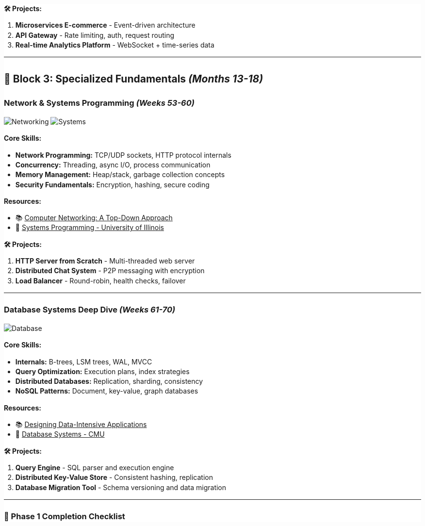 **🛠️ Projects:**
1. **Microservices E-commerce** - Event-driven architecture
2. **API Gateway** - Rate limiting, auth, request routing
3. **Real-time Analytics Platform** - WebSocket + time-series data

---

## 🧠 **Block 3: Specialized Fundamentals** *(Months 13-18)*

### **Network & Systems Programming** *(Weeks 53-60)*
![Networking](https://img.shields.io/badge/Networking-FF9500?style=for-the-badge) ![Systems](https://img.shields.io/badge/Systems-8E44AD?style=for-the-badge)

**Core Skills:**
- **Network Programming:** TCP/UDP sockets, HTTP protocol internals
- **Concurrency:** Threading, async I/O, process communication
- **Memory Management:** Heap/stack, garbage collection concepts
- **Security Fundamentals:** Encryption, hashing, secure coding

**Resources:**
- 📚 [Computer Networking: A Top-Down Approach](https://gaia.cs.umass.edu/kurose_ross/index.php)
- 🎥 [Systems Programming - University of Illinois](https://github.com/angrave/SystemProgramming/wiki)

**🛠️ Projects:**
1. **HTTP Server from Scratch** - Multi-threaded web server
2. **Distributed Chat System** - P2P messaging with encryption
3. **Load Balancer** - Round-robin, health checks, failover

---

### **Database Systems Deep Dive** *(Weeks 61-70)*
![Database](https://img.shields.io/badge/Database_Systems-336791?style=for-the-badge)

**Core Skills:**
- **Internals:** B-trees, LSM trees, WAL, MVCC
- **Query Optimization:** Execution plans, index strategies
- **Distributed Databases:** Replication, sharding, consistency
- **NoSQL Patterns:** Document, key-value, graph databases

**Resources:**
- 📚 [Designing Data-Intensive Applications](https://dataintensive.net/)
- 🎥 [Database Systems - CMU](https://15445.courses.cs.cmu.edu/fall2022/)

**🛠️ Projects:**
1. **Query Engine** - SQL parser and execution engine
2. **Distributed Key-Value Store** - Consistent hashing, replication
3. **Database Migration Tool** - Schema versioning and data migration

---

### **🎯 Phase 1 Completion Checklist**
